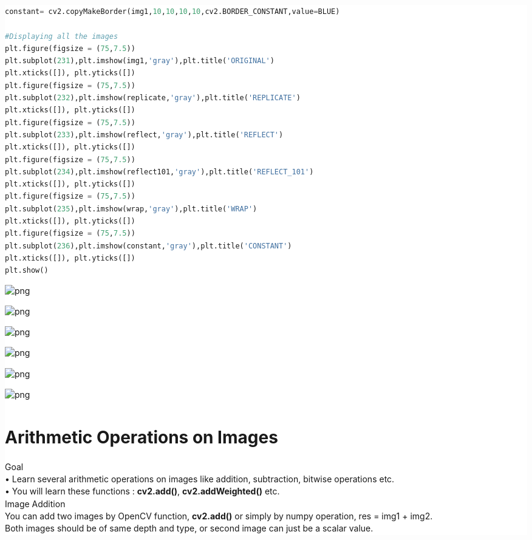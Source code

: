 ```python
constant= cv2.copyMakeBorder(img1,10,10,10,10,cv2.BORDER_CONSTANT,value=BLUE)

#Displaying all the images
plt.figure(figsize = (75,7.5))
plt.subplot(231),plt.imshow(img1,'gray'),plt.title('ORIGINAL')
plt.xticks([]), plt.yticks([])
plt.figure(figsize = (75,7.5))
plt.subplot(232),plt.imshow(replicate,'gray'),plt.title('REPLICATE')
plt.xticks([]), plt.yticks([])
plt.figure(figsize = (75,7.5))
plt.subplot(233),plt.imshow(reflect,'gray'),plt.title('REFLECT')
plt.xticks([]), plt.yticks([])
plt.figure(figsize = (75,7.5))
plt.subplot(234),plt.imshow(reflect101,'gray'),plt.title('REFLECT_101')
plt.xticks([]), plt.yticks([])
plt.figure(figsize = (75,7.5))
plt.subplot(235),plt.imshow(wrap,'gray'),plt.title('WRAP')
plt.xticks([]), plt.yticks([])
plt.figure(figsize = (75,7.5))
plt.subplot(236),plt.imshow(constant,'gray'),plt.title('CONSTANT')
plt.xticks([]), plt.yticks([]) 
plt.show()
```


![png](Week3_files/Week3_26_0.png)



![png](Week3_files/Week3_26_1.png)



![png](Week3_files/Week3_26_2.png)



![png](Week3_files/Week3_26_3.png)



![png](Week3_files/Week3_26_4.png)



![png](Week3_files/Week3_26_5.png)


# Arithmetic Operations on Images
Goal<br>
• Learn several arithmetic operations on images like addition, subtraction, bitwise operations etc.<br>
• You will learn these functions : **cv2.add()**, **cv2.addWeighted()** etc.<br>
Image Addition<br>
You can add two images by OpenCV function, **cv2.add()** or simply by numpy operation, res = img1 + img2.<br>
Both images should be of same depth and type, or second image can just be a scalar value.<br>
